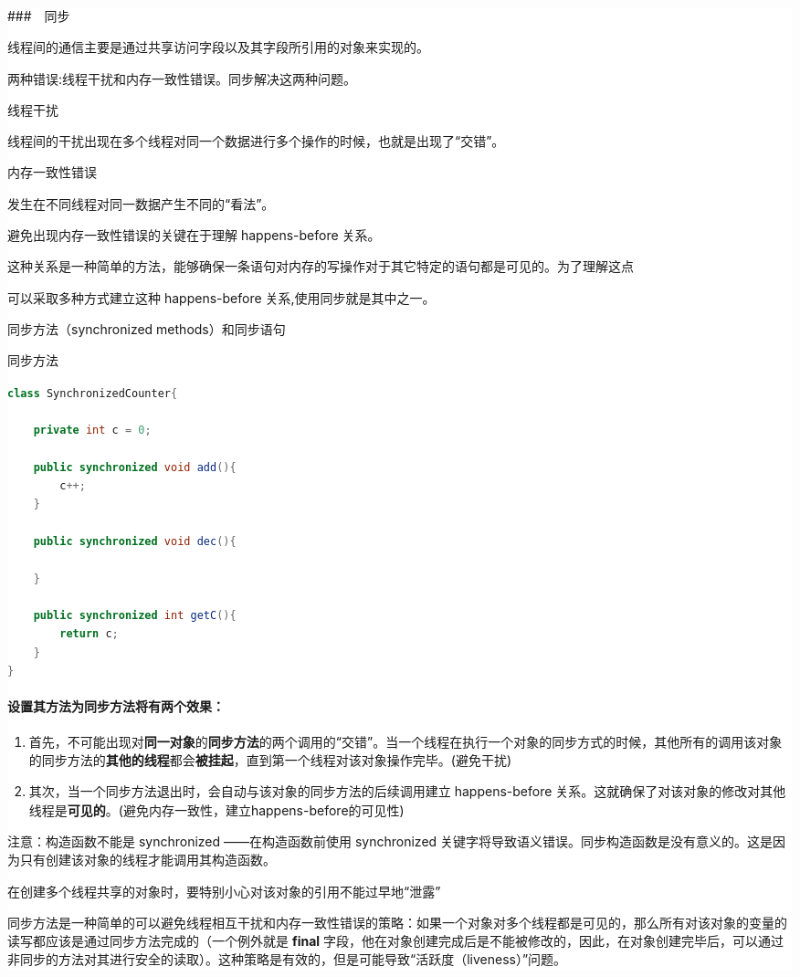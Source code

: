
###　同步　

线程间的通信主要是通过共享访问字段以及其字段所引用的对象来实现的。

两种错误:线程干扰和内存一致性错误。同步解决这两种问题。

线程干扰

线程间的干扰出现在多个线程对同一个数据进行多个操作的时候，也就是出现了“交错”。

内存一致性错误

发生在不同线程对同一数据产生不同的“看法”。

避免出现内存一致性错误的关键在于理解 happens-before 关系。

这种关系是一种简单的方法，能够确保一条语句对内存的写操作对于其它特定的语句都是可见的。为了理解这点

可以采取多种方式建立这种 happens-before 关系,使用同步就是其中之一。

同步方法（synchronized methods）和同步语句

同步方法

```java
class SynchronizedCounter{

    private int c = 0;

    public synchronized void add(){
        c++;
    }

    public synchronized void dec(){

    }

    public synchronized int getC(){
        return c;
    }
}

```
#### 设置其方法为同步方法将有两个效果：

1. 首先，不可能出现对**同一对象**的**同步方法**的两个调用的“交错”。当一个线程在执行一个对象的同步方式的时候，其他所有的调用该对象的同步方法的**其他的线程**都会**被挂起**，直到第一个线程对该对象操作完毕。(避免干扰)

2. 其次，当一个同步方法退出时，会自动与该对象的同步方法的后续调用建立 happens-before 关系。这就确保了对该对象的修改对其他线程是**可见的**。(避免内存一致性，建立happens-before的可见性)


注意：构造函数不能是 synchronized ——在构造函数前使用 synchronized 关键字将导致语义错误。同步构造函数是没有意义的。这是因为只有创建该对象的线程才能调用其构造函数。


在创建多个线程共享的对象时，要特别小心对该对象的引用不能过早地“泄露”


同步方法是一种简单的可以避免线程相互干扰和内存一致性错误的策略：如果一个对象对多个线程都是可见的，那么所有对该对象的变量的读写都应该是通过同步方法完成的（一个例外就是 **final** 字段，他在对象创建完成后是不能被修改的，因此，在对象创建完毕后，可以通过非同步的方法对其进行安全的读取）。这种策略是有效的，但是可能导致“活跃度（liveness）”问题。
